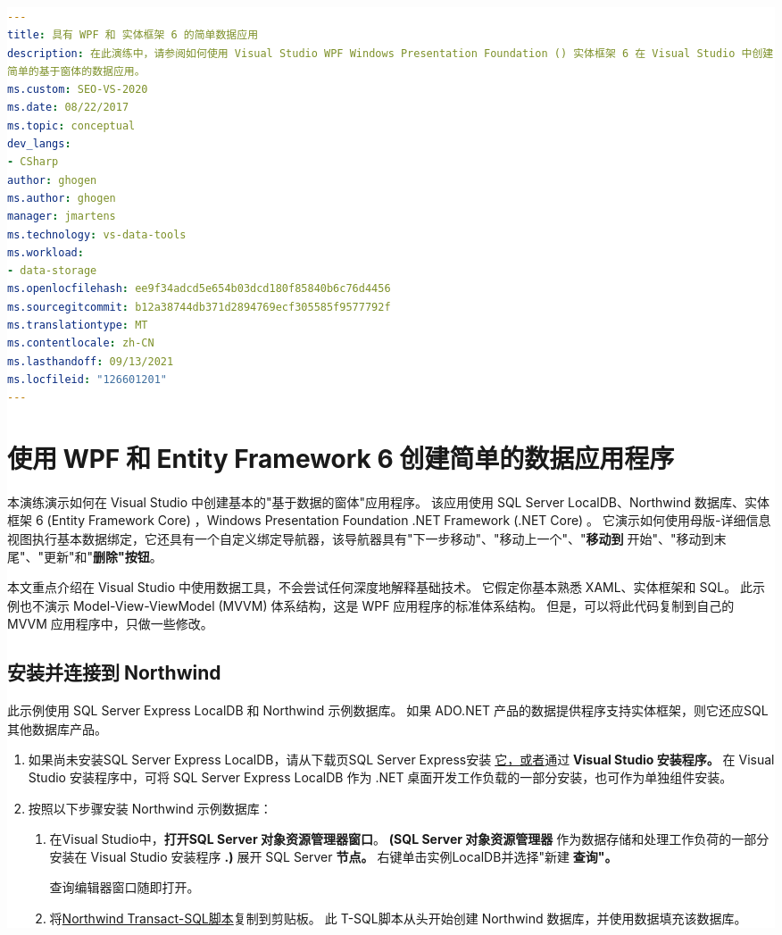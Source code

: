 ```yaml
---
title: 具有 WPF 和 实体框架 6 的简单数据应用
description: 在此演练中，请参阅如何使用 Visual Studio WPF Windows Presentation Foundation () 实体框架 6 在 Visual Studio 中创建简单的基于窗体的数据应用。
ms.custom: SEO-VS-2020
ms.date: 08/22/2017
ms.topic: conceptual
dev_langs:
- CSharp
author: ghogen
ms.author: ghogen
manager: jmartens
ms.technology: vs-data-tools
ms.workload:
- data-storage
ms.openlocfilehash: ee9f34adcd5e654b03dcd180f85840b6c76d4456
ms.sourcegitcommit: b12a38744db371d2894769ecf305585f9577792f
ms.translationtype: MT
ms.contentlocale: zh-CN
ms.lasthandoff: 09/13/2021
ms.locfileid: "126601201"
---
```

# <a name="create-a-simple-data-application-with-wpf-and-entity-framework-6"></a>使用 WPF 和 Entity Framework 6 创建简单的数据应用程序

本演练演示如何在 Visual Studio 中创建基本的"基于数据的窗体"应用程序。 该应用使用 SQL Server LocalDB、Northwind 数据库、实体框架 6 (Entity Framework Core) ，Windows Presentation Foundation .NET Framework (.NET Core) 。 它演示如何使用母版-详细信息视图执行基本数据绑定，它还具有一个自定义绑定导航器，该导航器具有"下一步移动"、"移动上一个"、"**移动到** 开始"、"移动到末尾"、"更新"和"**删除"按钮**。  

本文重点介绍在 Visual Studio 中使用数据工具，不会尝试任何深度地解释基础技术。 它假定你基本熟悉 XAML、实体框架和 SQL。 此示例也不演示 Model-View-ViewModel (MVVM) 体系结构，这是 WPF 应用程序的标准体系结构。 但是，可以将此代码复制到自己的 MVVM 应用程序中，只做一些修改。

## <a name="install-and-connect-to-northwind"></a>安装并连接到 Northwind

此示例使用 SQL Server Express LocalDB 和 Northwind 示例数据库。 如果 ADO.NET 产品的数据提供程序支持实体框架，则它还应SQL其他数据库产品。

1. 如果尚未安装SQL Server Express LocalDB，请从下载页SQL Server Express安装 [它，或者](https://www.microsoft.com/sql-server/sql-server-editions-express)通过 **Visual Studio 安装程序。** 在 Visual Studio 安装程序中，可将 SQL Server Express LocalDB 作为 .NET 桌面开发工作负载的一部分安装，也可作为单独组件安装。

2. 按照以下步骤安装 Northwind 示例数据库：

    1. 在Visual Studio中，**打开SQL Server 对象资源管理器窗口**。 **(SQL Server 对象资源管理器** 作为数据存储和处理工作负荷的一部分安装在 Visual Studio 安装程序 **.)** 展开 SQL Server **节点。** 右键单击实例LocalDB并选择"新建 **查询"。**

       查询编辑器窗口随即打开。

    2. 将[Northwind Transact-SQL脚本](https://github.com/MicrosoftDocs/visualstudio-docs/blob/master/docs/data-tools/samples/northwind.sql?raw=true)复制到剪贴板。 此 T-SQL脚本从头开始创建 Northwind 数据库，并使用数据填充该数据库。
